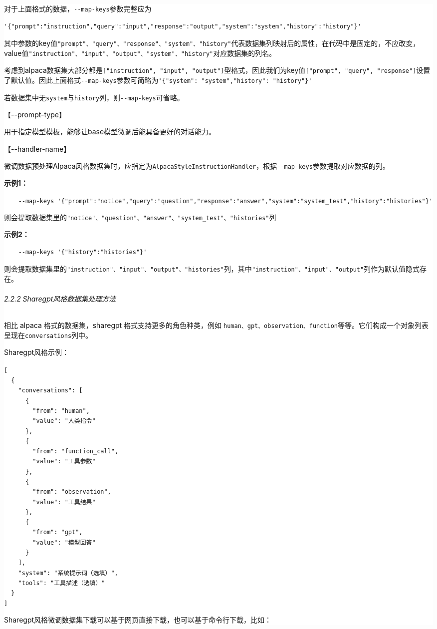 对于上面格式的数据，`--map-keys`参数完整应为

`'{"prompt":"instruction","query":"input","response":"output","system":"system","history":"history"}'`

其中参数的key值`"prompt"、"query"、"response"、"system"、"history"`代表数据集列映射后的属性，在代码中是固定的，不应改变，value值`"instruction"、"input"、"output"、"system"、"history"`对应数据集的列名。

考虑到alpaca数据集大部分都是`["instruction", "input", "output"]`型格式，因此我们为key值`["prompt", "query", "response"]`设置了默认值。因此上面格式`--map-keys`参数可简略为`'{"system": "system","history": "history"}'`

若数据集中无`system`与`history`列，则`--map-keys`可省略。


【--prompt-type】

用于指定模型模板，能够让base模型微调后能具备更好的对话能力。

【--handler-name】

微调数据预处理Alpaca风格数据集时，应指定为`AlpacaStyleInstructionHandler`，根据`--map-keys`参数提取对应数据的列。

**示例1：**
```
    --map-keys '{"prompt":"notice","query":"question","response":"answer","system":"system_test","history":"histories"}'
```
则会提取数据集里的`"notice"、"question"、"answer"、"system_test"、"histories"`列

**示例2：**
```
    --map-keys '{"history":"histories"}'
```
则会提取数据集里的`"instruction"、"input"、"output"、"histories"`列，其中`"instruction"、"input"、"output"`列作为默认值隐式存在。


###### 2.2.2 Sharegpt风格数据集处理方法

相比 alpaca 格式的数据集，sharegpt 格式支持更多的角色种类，例如 `human、gpt、observation、function`等等。它们构成一个对象列表呈现在`conversations`列中。

Sharegpt风格示例：
```
[
  {
    "conversations": [
      {
        "from": "human",
        "value": "人类指令"
      },
      {
        "from": "function_call",
        "value": "工具参数"
      },
      {
        "from": "observation",
        "value": "工具结果"
      },
      {
        "from": "gpt",
        "value": "模型回答"
      }
    ],
    "system": "系统提示词（选填）",
    "tools": "工具描述（选填）"
  }
]
```
Sharegpt风格微调数据集下载可以基于网页直接下载，也可以基于命令行下载，比如：
```shell
```
